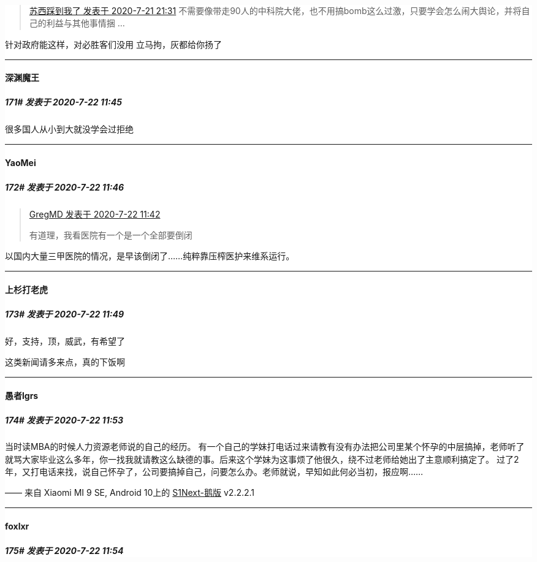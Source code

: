 
<blockquote><a href="httphttps://bbs.saraba1st.com/2b/forum.php?mod=redirect&amp;goto=findpost&amp;pid=48178196&amp;ptid=1950442" target="_blank">苏西踩到我了 发表于 2020-7-21 21:31</a>
不需要像带走90人的中科院大佬，也不用搞bomb这么过激，只要学会怎么闹大舆论，并将自己的利益与其他事情捆 ...</blockquote>
针对政府能这样，对必胜客们没用
立马拘，灰都给你扬了


-----

####  深渊魔王  
##### 171#       发表于 2020-7-22 11:45


很多国人从小到大就没学会过拒绝


-----

####  YaoMei  
##### 172#       发表于 2020-7-22 11:46


<blockquote><a href="httphttps://bbs.saraba1st.com/2b/forum.php?mod=redirect&amp;goto=findpost&amp;pid=48182060&amp;ptid=1950442" target="_blank">GregMD 发表于 2020-7-22 11:42</a>

有道理，我看医院有一个是一个全部要倒闭</blockquote>
以国内大量三甲医院的情况，是早该倒闭了……纯粹靠压榨医护来维系运行。


-----

####  上杉打老虎  
##### 173#       发表于 2020-7-22 11:49


好，支持，顶，威武，有希望了

这类新闻请多来点，真的下饭啊


-----

####  愚者lgrs  
##### 174#       发表于 2020-7-22 11:53


当时读MBA的时候人力资源老师说的自己的经历。
有一个自己的学妹打电话过来请教有没有办法把公司里某个怀孕的中层搞掉，老师听了就骂大家毕业这么多年，你一找我就请教这么缺德的事。后来这个学妹为这事烦了他很久，绕不过老师给她出了主意顺利搞定了。
过了2年，又打电话来找，说自己怀孕了，公司要搞掉自己，问要怎么办。老师就说，早知如此何必当初，报应啊……

—— 来自 Xiaomi MI 9 SE, Android 10上的 [S1Next-鹅版](https://github.com/ykrank/S1-Next/releases) v2.2.2.1


-----

####  foxlxr  
##### 175#       发表于 2020-7-22 11:54

